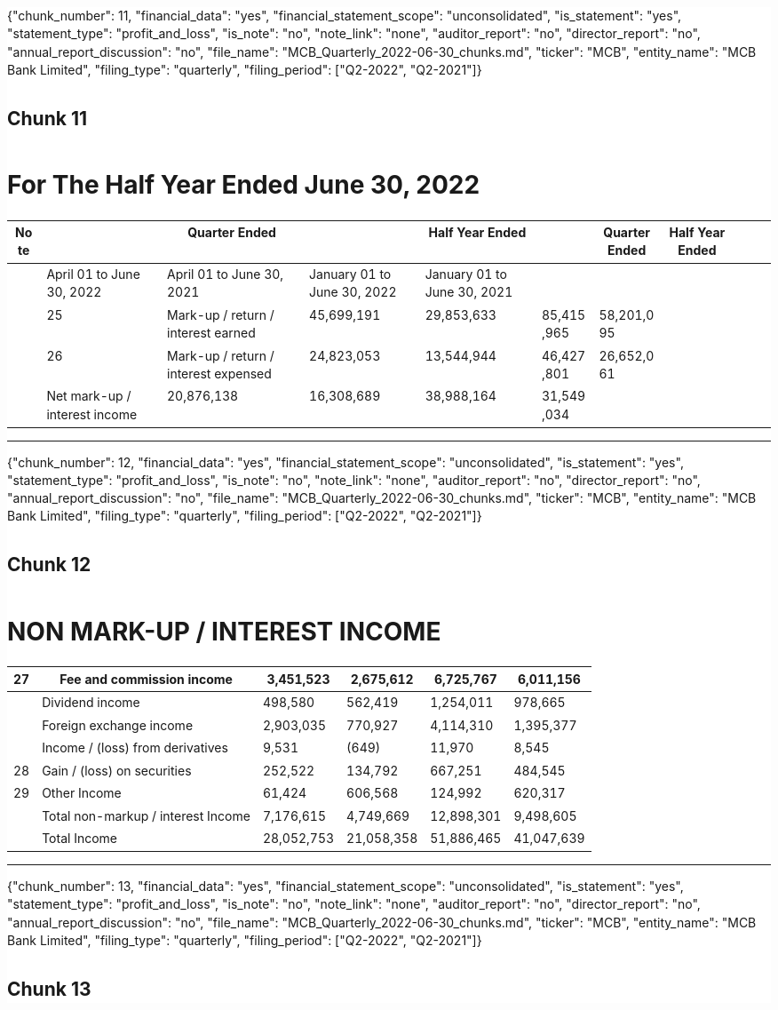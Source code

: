 {"chunk_number": 11, "financial_data": "yes", "financial_statement_scope": "unconsolidated", "is_statement": "yes", "statement_type": "profit_and_loss", "is_note": "no", "note_link": "none", "auditor_report": "no", "director_report": "no", "annual_report_discussion": "no", "file_name": "MCB_Quarterly_2022-06-30_chunks.md", "ticker": "MCB", "entity_name": "MCB Bank Limited", "filing_type": "quarterly", "filing_period": ["Q2-2022", "Q2-2021"]}
## Chunk 11


# For The Half Year Ended June 30, 2022

| Note |                               | Quarter Ended                        |                             | Half Year Ended             |            | Quarter Ended | Half Year Ended |   |   |   |
| ---- | ----------------------------- | ------------------------------------ | --------------------------- | --------------------------- | ---------- | ------------- | --------------- | - | - | - |
|      | April 01 to June 30, 2022     | April 01 to June 30, 2021            | January 01 to June 30, 2022 | January 01 to June 30, 2021 |            |               |                 |   |   |   |
|      | 25                            | Mark-up / return / interest earned   | 45,699,191                  | 29,853,633                  | 85,415,965 | 58,201,095    |                 |   |   |   |
|      | 26                            | Mark-up / return / interest expensed | 24,823,053                  | 13,544,944                  | 46,427,801 | 26,652,061    |                 |   |   |   |
|      | Net mark-up / interest income | 20,876,138                           | 16,308,689                  | 38,988,164                  | 31,549,034 |               |                 |   |   |   |

---

{"chunk_number": 12, "financial_data": "yes", "financial_statement_scope": "unconsolidated", "is_statement": "yes", "statement_type": "profit_and_loss", "is_note": "no", "note_link": "none", "auditor_report": "no", "director_report": "no", "annual_report_discussion": "no", "file_name": "MCB_Quarterly_2022-06-30_chunks.md", "ticker": "MCB", "entity_name": "MCB Bank Limited", "filing_type": "quarterly", "filing_period": ["Q2-2022", "Q2-2021"]}
## Chunk 12


# NON MARK-UP / INTEREST INCOME

| 27 | Fee and commission income          | 3,451,523  | 2,675,612  | 6,725,767  | 6,011,156  |
| -- | ---------------------------------- | ---------- | ---------- | ---------- | ---------- |
|    | Dividend income                    | 498,580    | 562,419    | 1,254,011  | 978,665    |
|    | Foreign exchange income            | 2,903,035  | 770,927    | 4,114,310  | 1,395,377  |
|    | Income / (loss) from derivatives   | 9,531      | (649)      | 11,970     | 8,545      |
| 28 | Gain / (loss) on securities        | 252,522    | 134,792    | 667,251    | 484,545    |
| 29 | Other Income                       | 61,424     | 606,568    | 124,992    | 620,317    |
|    | Total non-markup / interest Income | 7,176,615  | 4,749,669  | 12,898,301 | 9,498,605  |
|    | Total Income                       | 28,052,753 | 21,058,358 | 51,886,465 | 41,047,639 |

---

{"chunk_number": 13, "financial_data": "yes", "financial_statement_scope": "unconsolidated", "is_statement": "yes", "statement_type": "profit_and_loss", "is_note": "no", "note_link": "none", "auditor_report": "no", "director_report": "no", "annual_report_discussion": "no", "file_name": "MCB_Quarterly_2022-06-30_chunks.md", "ticker": "MCB", "entity_name": "MCB Bank Limited", "filing_type": "quarterly", "filing_period": ["Q2-2022", "Q2-2021"]}
## Chunk 13
